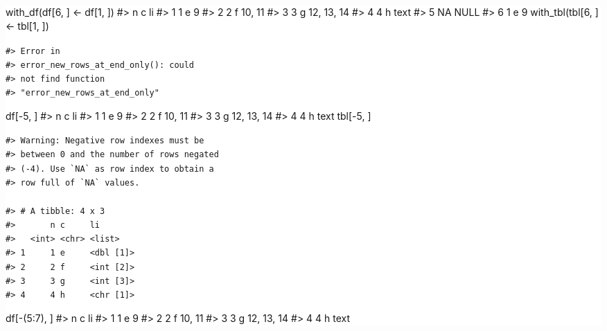 
</td>
</tr>
<tr style="vertical-align:top">
<td>
    with_df(df[6, ] <- df[1, ])
    #>    n    c         li
    #> 1  1    e          9
    #> 2  2    f     10, 11
    #> 3  3    g 12, 13, 14
    #> 4  4    h       text
    #> 5 NA <NA>       NULL
    #> 6  1    e          9

</td>
<td>
    with_tbl(tbl[6, ] <- tbl[1, ])

    #> Error in
    #> error_new_rows_at_end_only(): could
    #> not find function
    #> "error_new_rows_at_end_only"

</td>
</tr>
<tr style="vertical-align:top">
<td>
    df[-5, ]
    #>   n c         li
    #> 1 1 e          9
    #> 2 2 f     10, 11
    #> 3 3 g 12, 13, 14
    #> 4 4 h       text

</td>
<td>
    tbl[-5, ]

    #> Warning: Negative row indexes must be
    #> between 0 and the number of rows negated
    #> (-4). Use `NA` as row index to obtain a
    #> row full of `NA` values.

    #> # A tibble: 4 x 3
    #>       n c     li       
    #>   <int> <chr> <list>   
    #> 1     1 e     <dbl [1]>
    #> 2     2 f     <int [2]>
    #> 3     3 g     <int [3]>
    #> 4     4 h     <chr [1]>

</td>
</tr>
<tr style="vertical-align:top">
<td>
    df[-(5:7), ]
    #>   n c         li
    #> 1 1 e          9
    #> 2 2 f     10, 11
    #> 3 3 g 12, 13, 14
    #> 4 4 h       text
